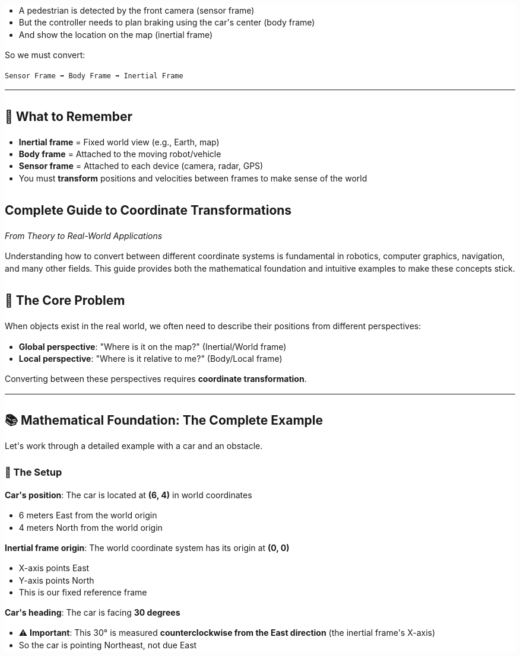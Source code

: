 * A pedestrian is detected by the front camera (sensor frame)
* But the controller needs to plan braking using the car's center (body frame)
* And show the location on the map (inertial frame)

So we must convert:

```
Sensor Frame ➡ Body Frame ➡ Inertial Frame
```

---

## 🧠 What to Remember

* **Inertial frame** = Fixed world view (e.g., Earth, map)
* **Body frame** = Attached to the moving robot/vehicle
* **Sensor frame** = Attached to each device (camera, radar, GPS)
* You must **transform** positions and velocities between frames to make sense of the world

## Complete Guide to Coordinate Transformations
*From Theory to Real-World Applications*

Understanding how to convert between different coordinate systems is fundamental in robotics, computer graphics, navigation, and many other fields. This guide provides both the mathematical foundation and intuitive examples to make these concepts stick.

## 🎯 The Core Problem

When objects exist in the real world, we often need to describe their positions from different perspectives:
- **Global perspective**: "Where is it on the map?" (Inertial/World frame)
- **Local perspective**: "Where is it relative to me?" (Body/Local frame)

Converting between these perspectives requires **coordinate transformation**.

---

## 📚 Mathematical Foundation: The Complete Example

Let's work through a detailed example with a car and an obstacle.

### 🚗 The Setup

**Car's position**: The car is located at **(6, 4)** in world coordinates
- 6 meters East from the world origin
- 4 meters North from the world origin

**Inertial frame origin**: The world coordinate system has its origin at **(0, 0)**
- X-axis points East
- Y-axis points North  
- This is our fixed reference frame

**Car's heading**: The car is facing **30 degrees**
- ⚠️ **Important**: This 30° is measured **counterclockwise from the East direction** (the inertial frame's X-axis)
- So the car is pointing Northeast, not due East
